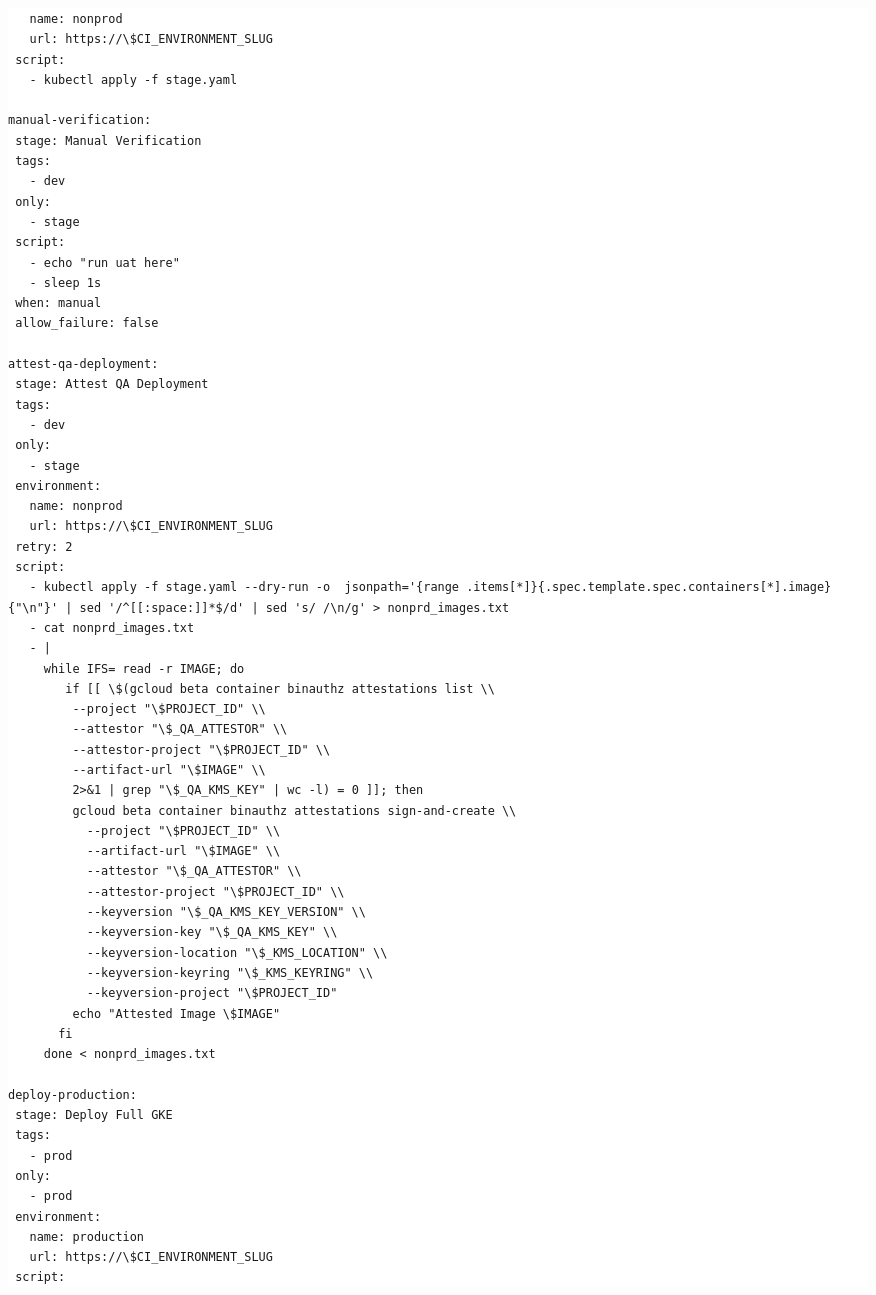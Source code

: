 ```
   name: nonprod
   url: https://\$CI_ENVIRONMENT_SLUG
 script:
   - kubectl apply -f stage.yaml

manual-verification:
 stage: Manual Verification
 tags:
   - dev
 only:
   - stage
 script:
   - echo "run uat here"
   - sleep 1s
 when: manual
 allow_failure: false

attest-qa-deployment:
 stage: Attest QA Deployment
 tags:
   - dev
 only:
   - stage
 environment:
   name: nonprod
   url: https://\$CI_ENVIRONMENT_SLUG
 retry: 2
 script:
   - kubectl apply -f stage.yaml --dry-run -o  jsonpath='{range .items[*]}{.spec.template.spec.containers[*].image}{"\n"}' | sed '/^[[:space:]]*$/d' | sed 's/ /\n/g' > nonprd_images.txt
   - cat nonprd_images.txt
   - |
     while IFS= read -r IMAGE; do
        if [[ \$(gcloud beta container binauthz attestations list \\
         --project "\$PROJECT_ID" \\
         --attestor "\$_QA_ATTESTOR" \\
         --attestor-project "\$PROJECT_ID" \\
         --artifact-url "\$IMAGE" \\
         2>&1 | grep "\$_QA_KMS_KEY" | wc -l) = 0 ]]; then
         gcloud beta container binauthz attestations sign-and-create \\
           --project "\$PROJECT_ID" \\
           --artifact-url "\$IMAGE" \\
           --attestor "\$_QA_ATTESTOR" \\
           --attestor-project "\$PROJECT_ID" \\
           --keyversion "\$_QA_KMS_KEY_VERSION" \\
           --keyversion-key "\$_QA_KMS_KEY" \\
           --keyversion-location "\$_KMS_LOCATION" \\
           --keyversion-keyring "\$_KMS_KEYRING" \\
           --keyversion-project "\$PROJECT_ID"
         echo "Attested Image \$IMAGE"
       fi
     done < nonprd_images.txt

deploy-production:
 stage: Deploy Full GKE
 tags:
   - prod
 only:
   - prod
 environment:
   name: production
   url: https://\$CI_ENVIRONMENT_SLUG
 script:
```